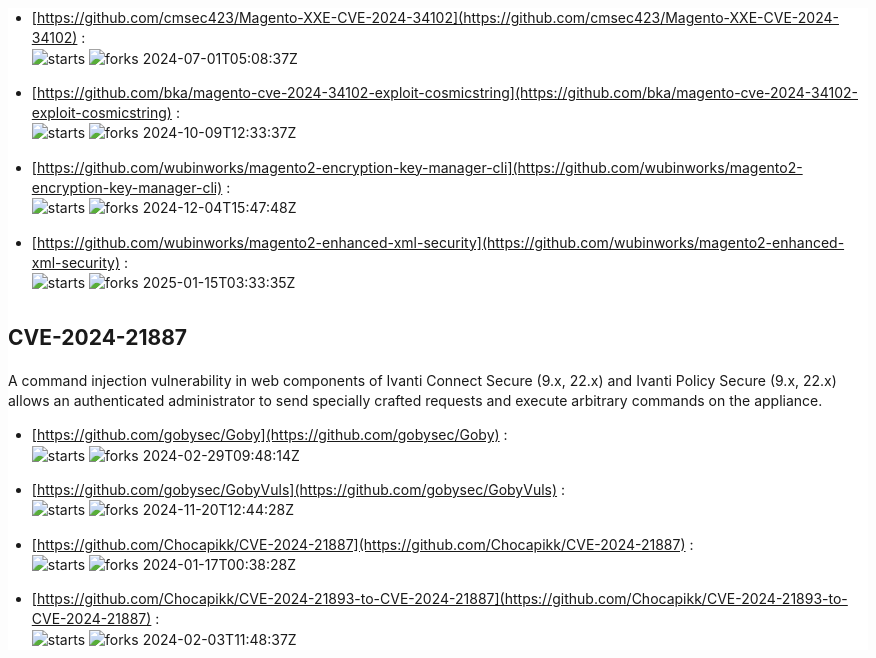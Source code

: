 - [https://github.com/cmsec423/Magento-XXE-CVE-2024-34102](https://github.com/cmsec423/Magento-XXE-CVE-2024-34102) :  
![starts](https://img.shields.io/github/stars/cmsec423/Magento-XXE-CVE-2024-34102.svg) 
![forks](https://img.shields.io/github/forks/cmsec423/Magento-XXE-CVE-2024-34102.svg) 
2024-07-01T05:08:37Z

- [https://github.com/bka/magento-cve-2024-34102-exploit-cosmicstring](https://github.com/bka/magento-cve-2024-34102-exploit-cosmicstring) :  
![starts](https://img.shields.io/github/stars/bka/magento-cve-2024-34102-exploit-cosmicstring.svg) 
![forks](https://img.shields.io/github/forks/bka/magento-cve-2024-34102-exploit-cosmicstring.svg) 
2024-10-09T12:33:37Z

- [https://github.com/wubinworks/magento2-encryption-key-manager-cli](https://github.com/wubinworks/magento2-encryption-key-manager-cli) :  
![starts](https://img.shields.io/github/stars/wubinworks/magento2-encryption-key-manager-cli.svg) 
![forks](https://img.shields.io/github/forks/wubinworks/magento2-encryption-key-manager-cli.svg) 
2024-12-04T15:47:48Z

- [https://github.com/wubinworks/magento2-enhanced-xml-security](https://github.com/wubinworks/magento2-enhanced-xml-security) :  
![starts](https://img.shields.io/github/stars/wubinworks/magento2-enhanced-xml-security.svg) 
![forks](https://img.shields.io/github/forks/wubinworks/magento2-enhanced-xml-security.svg) 
2025-01-15T03:33:35Z

## CVE-2024-21887
 A command injection vulnerability in web components of Ivanti Connect Secure (9.x, 22.x) and Ivanti Policy Secure (9.x, 22.x)  allows an authenticated administrator to send specially crafted requests and execute arbitrary commands on the appliance.

- [https://github.com/gobysec/Goby](https://github.com/gobysec/Goby) :  
![starts](https://img.shields.io/github/stars/gobysec/Goby.svg) 
![forks](https://img.shields.io/github/forks/gobysec/Goby.svg) 
2024-02-29T09:48:14Z

- [https://github.com/gobysec/GobyVuls](https://github.com/gobysec/GobyVuls) :  
![starts](https://img.shields.io/github/stars/gobysec/GobyVuls.svg) 
![forks](https://img.shields.io/github/forks/gobysec/GobyVuls.svg) 
2024-11-20T12:44:28Z

- [https://github.com/Chocapikk/CVE-2024-21887](https://github.com/Chocapikk/CVE-2024-21887) :  
![starts](https://img.shields.io/github/stars/Chocapikk/CVE-2024-21887.svg) 
![forks](https://img.shields.io/github/forks/Chocapikk/CVE-2024-21887.svg) 
2024-01-17T00:38:28Z

- [https://github.com/Chocapikk/CVE-2024-21893-to-CVE-2024-21887](https://github.com/Chocapikk/CVE-2024-21893-to-CVE-2024-21887) :  
![starts](https://img.shields.io/github/stars/Chocapikk/CVE-2024-21893-to-CVE-2024-21887.svg) 
![forks](https://img.shields.io/github/forks/Chocapikk/CVE-2024-21893-to-CVE-2024-21887.svg) 
2024-02-03T11:48:37Z
